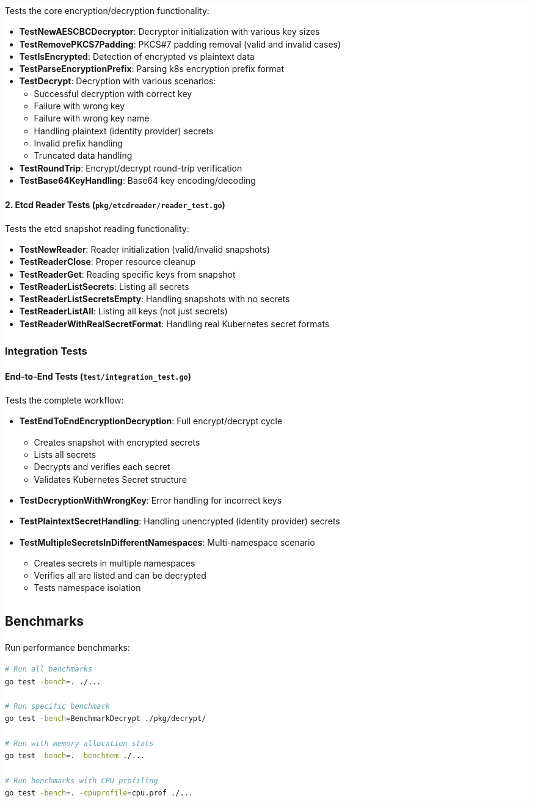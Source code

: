Tests the core encryption/decryption functionality:

- **TestNewAESCBCDecryptor**: Decryptor initialization with various key sizes
- **TestRemovePKCS7Padding**: PKCS#7 padding removal (valid and invalid cases)
- **TestIsEncrypted**: Detection of encrypted vs plaintext data
- **TestParseEncryptionPrefix**: Parsing k8s encryption prefix format
- **TestDecrypt**: Decryption with various scenarios:
  - Successful decryption with correct key
  - Failure with wrong key
  - Failure with wrong key name
  - Handling plaintext (identity provider) secrets
  - Invalid prefix handling
  - Truncated data handling
- **TestRoundTrip**: Encrypt/decrypt round-trip verification
- **TestBase64KeyHandling**: Base64 key encoding/decoding

#### 2. Etcd Reader Tests (`pkg/etcdreader/reader_test.go`)

Tests the etcd snapshot reading functionality:

- **TestNewReader**: Reader initialization (valid/invalid snapshots)
- **TestReaderClose**: Proper resource cleanup
- **TestReaderGet**: Reading specific keys from snapshot
- **TestReaderListSecrets**: Listing all secrets
- **TestReaderListSecretsEmpty**: Handling snapshots with no secrets
- **TestReaderListAll**: Listing all keys (not just secrets)
- **TestReaderWithRealSecretFormat**: Handling real Kubernetes secret formats

### Integration Tests

#### End-to-End Tests (`test/integration_test.go`)

Tests the complete workflow:

- **TestEndToEndEncryptionDecryption**: Full encrypt/decrypt cycle
  - Creates snapshot with encrypted secrets
  - Lists all secrets
  - Decrypts and verifies each secret
  - Validates Kubernetes Secret structure

- **TestDecryptionWithWrongKey**: Error handling for incorrect keys

- **TestPlaintextSecretHandling**: Handling unencrypted (identity provider) secrets

- **TestMultipleSecretsInDifferentNamespaces**: Multi-namespace scenario
  - Creates secrets in multiple namespaces
  - Verifies all are listed and can be decrypted
  - Tests namespace isolation

## Benchmarks

Run performance benchmarks:

```bash
# Run all benchmarks
go test -bench=. ./...

# Run specific benchmark
go test -bench=BenchmarkDecrypt ./pkg/decrypt/

# Run with memory allocation stats
go test -bench=. -benchmem ./...

# Run benchmarks with CPU profiling
go test -bench=. -cpuprofile=cpu.prof ./...
```
